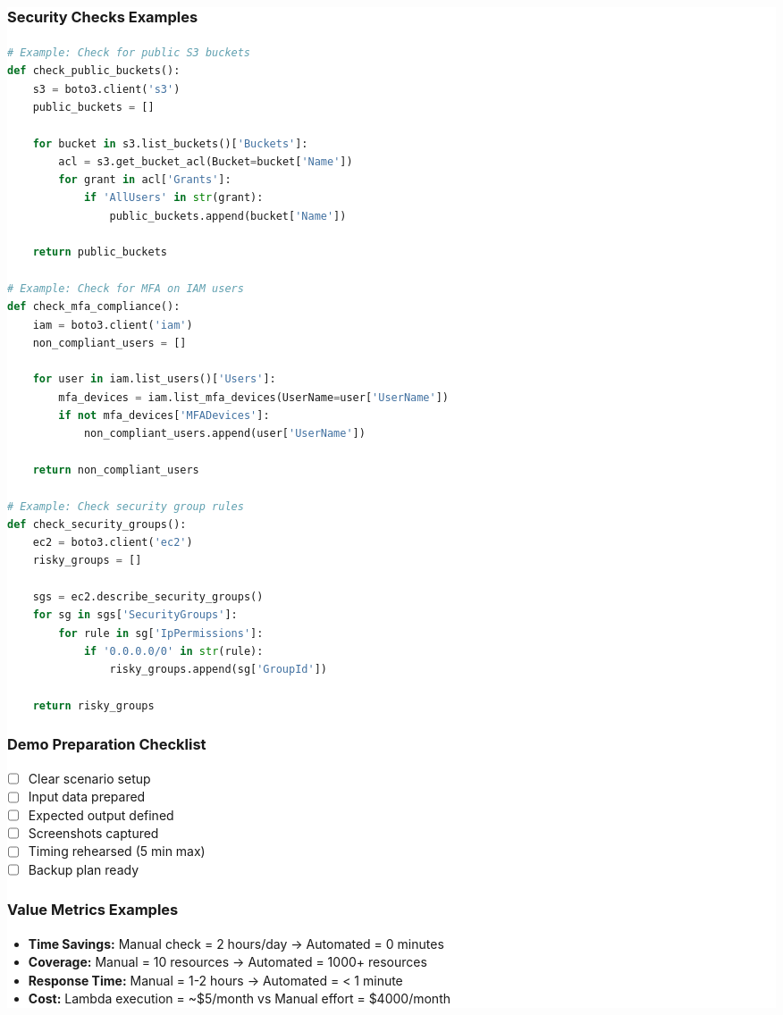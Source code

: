 ### Security Checks Examples

```python
# Example: Check for public S3 buckets
def check_public_buckets():
    s3 = boto3.client('s3')
    public_buckets = []
    
    for bucket in s3.list_buckets()['Buckets']:
        acl = s3.get_bucket_acl(Bucket=bucket['Name'])
        for grant in acl['Grants']:
            if 'AllUsers' in str(grant):
                public_buckets.append(bucket['Name'])
    
    return public_buckets

# Example: Check for MFA on IAM users
def check_mfa_compliance():
    iam = boto3.client('iam')
    non_compliant_users = []
    
    for user in iam.list_users()['Users']:
        mfa_devices = iam.list_mfa_devices(UserName=user['UserName'])
        if not mfa_devices['MFADevices']:
            non_compliant_users.append(user['UserName'])
    
    return non_compliant_users

# Example: Check security group rules
def check_security_groups():
    ec2 = boto3.client('ec2')
    risky_groups = []
    
    sgs = ec2.describe_security_groups()
    for sg in sgs['SecurityGroups']:
        for rule in sg['IpPermissions']:
            if '0.0.0.0/0' in str(rule):
                risky_groups.append(sg['GroupId'])
    
    return risky_groups
```

### Demo Preparation Checklist
- [ ] Clear scenario setup
- [ ] Input data prepared
- [ ] Expected output defined
- [ ] Screenshots captured
- [ ] Timing rehearsed (5 min max)
- [ ] Backup plan ready

### Value Metrics Examples
- **Time Savings:** Manual check = 2 hours/day → Automated = 0 minutes
- **Coverage:** Manual = 10 resources → Automated = 1000+ resources
- **Response Time:** Manual = 1-2 hours → Automated = < 1 minute
- **Cost:** Lambda execution = ~$5/month vs Manual effort = $4000/month
